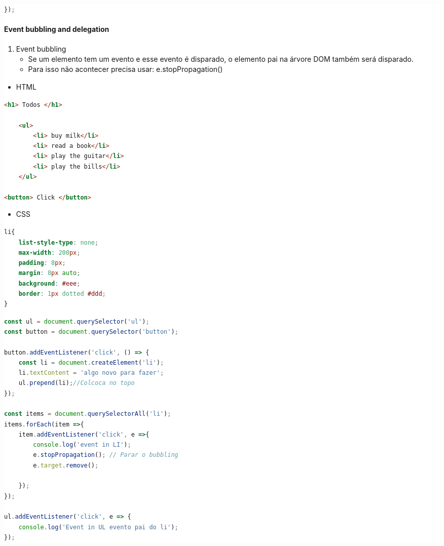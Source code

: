 ~~~javascript
});

~~~


#### Event bubbling and delegation

1. Event bubbling
    - Se um elemento tem um evento e esse evento é disparado, o elemento pai na árvore DOM também será disparado.
    - Para isso não acontecer precisa usar: e.stopPropagation()

- HTML

~~~html
<h1> Todos </h1>

    <ul>
        <li> buy milk</li>
        <li> read a book</li>
        <li> play the guitar</li>
        <li> play the bills</li>
    </ul>

<button> Click </button>
~~~

- CSS
~~~css
li{
    list-style-type: none;
    max-width: 200px;
    padding: 8px;
    margin: 8px auto;
    background: #eee;
    border: 1px dotted #ddd;
}
~~~
~~~javascript
const ul = document.querySelector('ul');
const button = document.querySelector('button');

button.addEventListener('click', () => {
    const li = document.createElement('li');
    li.textContent = 'algo novo para fazer';
    ul.prepend(li);//Colcoca no topo
});

const items = document.querySelectorAll('li');
items.forEach(item =>{
    item.addEventListener('click', e =>{
        console.log('event in LI');
        e.stopPropagation(); // Parar o bubbling
        e.target.remove();

    });
});

ul.addEventListener('click', e => {
    console.log('Event in UL evento pai do li');
});

~~~
